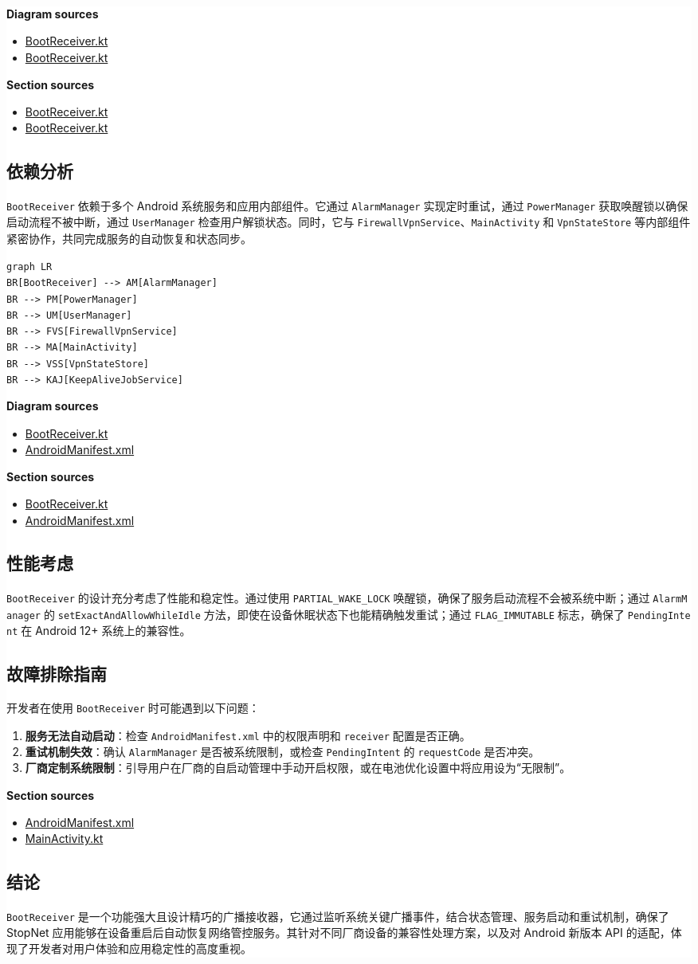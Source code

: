 **Diagram sources**
- [BootReceiver.kt](file://app/src/main/java/com/example/phonenet/BootReceiver.kt#L78-L110)
- [BootReceiver.kt](file://app/src/main/java/com/example/phonenet/BootReceiver.kt#L213-L229)

**Section sources**
- [BootReceiver.kt](file://app/src/main/java/com/example/phonenet/BootReceiver.kt#L78-L110)
- [BootReceiver.kt](file://app/src/main/java/com/example/phonenet/BootReceiver.kt#L213-L229)

## 依赖分析
`BootReceiver` 依赖于多个 Android 系统服务和应用内部组件。它通过 `AlarmManager` 实现定时重试，通过 `PowerManager` 获取唤醒锁以确保启动流程不被中断，通过 `UserManager` 检查用户解锁状态。同时，它与 `FirewallVpnService`、`MainActivity` 和 `VpnStateStore` 等内部组件紧密协作，共同完成服务的自动恢复和状态同步。

```mermaid
graph LR
BR[BootReceiver] --> AM[AlarmManager]
BR --> PM[PowerManager]
BR --> UM[UserManager]
BR --> FVS[FirewallVpnService]
BR --> MA[MainActivity]
BR --> VSS[VpnStateStore]
BR --> KAJ[KeepAliveJobService]
```

**Diagram sources**
- [BootReceiver.kt](file://app/src/main/java/com/example/phonenet/BootReceiver.kt)
- [AndroidManifest.xml](file://app/src/main/AndroidManifest.xml)

**Section sources**
- [BootReceiver.kt](file://app/src/main/java/com/example/phonenet/BootReceiver.kt)
- [AndroidManifest.xml](file://app/src/main/AndroidManifest.xml)

## 性能考虑
`BootReceiver` 的设计充分考虑了性能和稳定性。通过使用 `PARTIAL_WAKE_LOCK` 唤醒锁，确保了服务启动流程不会被系统中断；通过 `AlarmManager` 的 `setExactAndAllowWhileIdle` 方法，即使在设备休眠状态下也能精确触发重试；通过 `FLAG_IMMUTABLE` 标志，确保了 `PendingIntent` 在 Android 12+ 系统上的兼容性。

## 故障排除指南
开发者在使用 `BootReceiver` 时可能遇到以下问题：
1. **服务无法自动启动**：检查 `AndroidManifest.xml` 中的权限声明和 `receiver` 配置是否正确。
2. **重试机制失效**：确认 `AlarmManager` 是否被系统限制，或检查 `PendingIntent` 的 `requestCode` 是否冲突。
3. **厂商定制系统限制**：引导用户在厂商的自启动管理中手动开启权限，或在电池优化设置中将应用设为“无限制”。

**Section sources**
- [AndroidManifest.xml](file://app/src/main/AndroidManifest.xml)
- [MainActivity.kt](file://app/src/main/java/com/example/phonenet/MainActivity.kt#L374-L394)

## 结论
`BootReceiver` 是一个功能强大且设计精巧的广播接收器，它通过监听系统关键广播事件，结合状态管理、服务启动和重试机制，确保了 StopNet 应用能够在设备重启后自动恢复网络管控服务。其针对不同厂商设备的兼容性处理方案，以及对 Android 新版本 API 的适配，体现了开发者对用户体验和应用稳定性的高度重视。